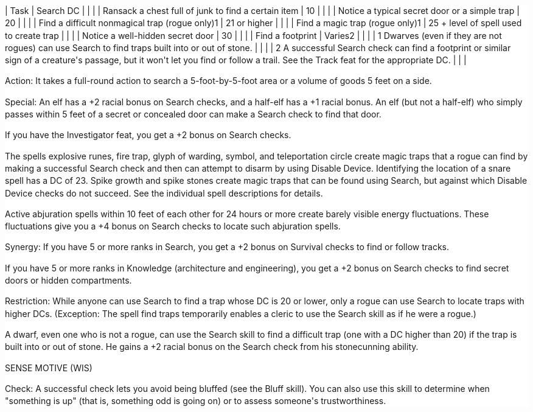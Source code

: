 

| Task | Search DC | |  |
| Ransack a chest full of junk to find a certain item | 10 | |  |
| Notice a typical secret door or a simple trap  | 20 | |  |
| Find a difficult nonmagical trap (rogue only)1  | 21 or higher | |  |
| Find a magic trap (rogue only)1  | 25 + level of spell used to create trap | |  |
| Notice a well-hidden secret door  | 30 | |  |
| Find a footprint  | Varies2 | |  |
| 1 Dwarves (even if they are not rogues) can use Search to find traps built into or out of stone. | |  |
| 2 A successful Search check can find a footprint or similar sign of a creature's passage, but it won't let you find or follow a trail. See the Track feat for the appropriate DC. | |  |


Action: It takes a full-round action to search a 5-foot-by-5-foot area or a volume of goods 5 feet on a side.

Special: An elf has a +2 racial bonus on Search checks, and a half-elf has a +1 racial bonus. An elf (but not a half-elf) who simply passes within 5 feet of a secret or concealed door can make a Search check to find that door.

If you have the Investigator feat, you get a +2 bonus on Search checks.

The spells explosive runes, fire trap, glyph of warding, symbol, and teleportation circle create magic traps that a rogue can find by making a successful Search check and then can attempt to disarm by using Disable Device. Identifying the location of a snare spell has a DC of 23. Spike growth and spike stones create magic traps that can be found using Search, but against which Disable Device checks do not succeed. See the individual spell descriptions for details.

Active abjuration spells within 10 feet of each other for 24 hours or more create barely visible energy fluctuations. These fluctuations give you a +4 bonus on Search checks to locate such abjuration spells.

Synergy: If you have 5 or more ranks in Search, you get a +2 bonus on Survival checks to find or follow tracks.

If you have 5 or more ranks in Knowledge (architecture and engineering), you get a +2 bonus on Search checks to find secret doors or hidden compartments.

Restriction: While anyone can use Search to find a trap whose DC is 20 or lower, only a rogue can use Search to locate traps with higher DCs. (Exception: The spell find traps temporarily enables a cleric to use the Search skill as if he were a rogue.)

A dwarf, even one who is not a rogue, can use the Search skill to find a difficult trap (one with a DC higher than 20) if the trap is built into or out of stone. He gains a +2 racial bonus on the Search check from his stonecunning ability.



SENSE MOTIVE (WIS)

Check: A successful check lets you avoid being bluffed (see the Bluff skill). You can also use this skill to determine when "something is up" (that is, something odd is going on) or to assess someone's trustworthiness. 
